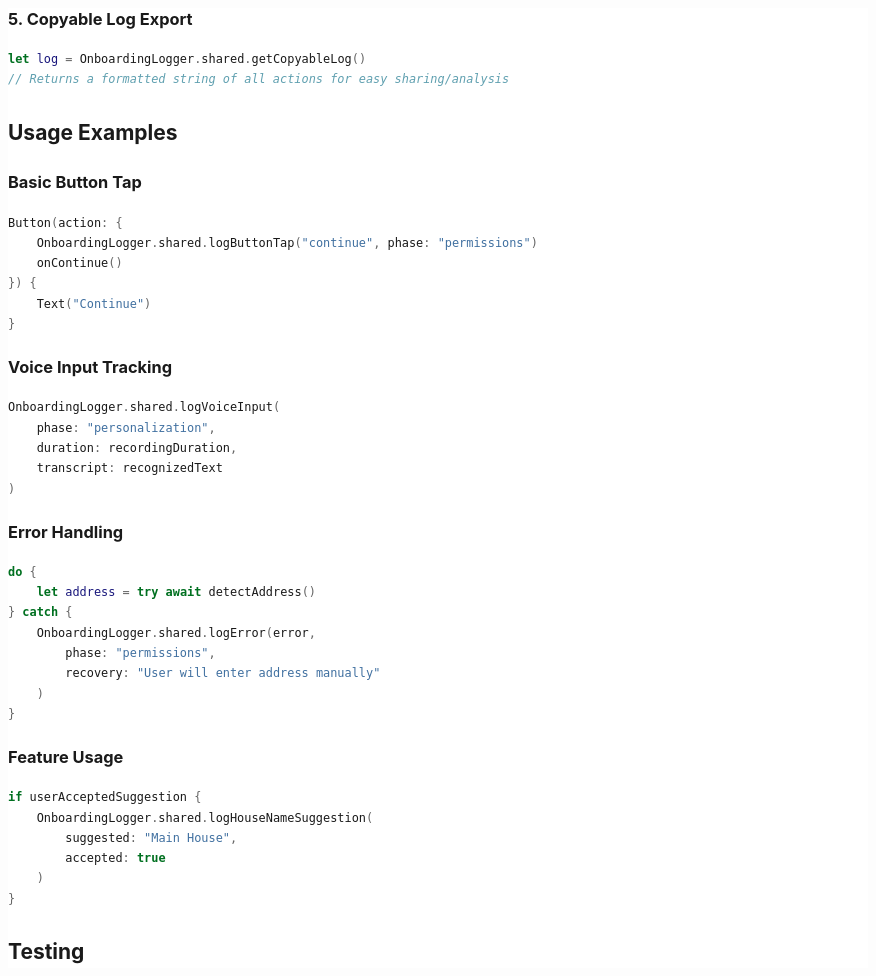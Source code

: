 ### 5. Copyable Log Export
```swift
let log = OnboardingLogger.shared.getCopyableLog()
// Returns a formatted string of all actions for easy sharing/analysis
```

## Usage Examples

### Basic Button Tap
```swift
Button(action: {
    OnboardingLogger.shared.logButtonTap("continue", phase: "permissions")
    onContinue()
}) {
    Text("Continue")
}
```

### Voice Input Tracking
```swift
OnboardingLogger.shared.logVoiceInput(
    phase: "personalization",
    duration: recordingDuration,
    transcript: recognizedText
)
```

### Error Handling
```swift
do {
    let address = try await detectAddress()
} catch {
    OnboardingLogger.shared.logError(error, 
        phase: "permissions", 
        recovery: "User will enter address manually"
    )
}
```

### Feature Usage
```swift
if userAcceptedSuggestion {
    OnboardingLogger.shared.logHouseNameSuggestion(
        suggested: "Main House",
        accepted: true
    )
}
```

## Testing
